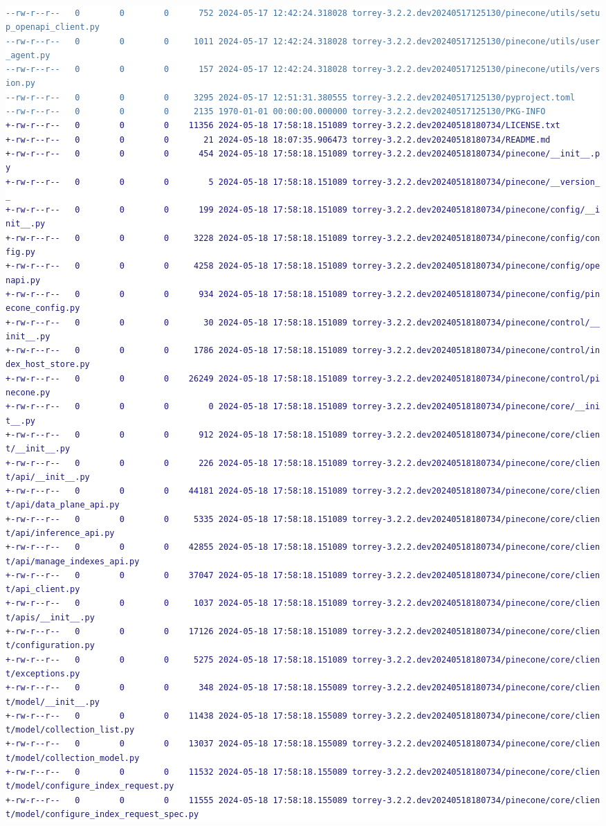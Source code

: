```diff
--rw-r--r--   0        0        0      752 2024-05-17 12:42:24.318028 torrey-3.2.2.dev20240517125130/pinecone/utils/setup_openapi_client.py
--rw-r--r--   0        0        0     1011 2024-05-17 12:42:24.318028 torrey-3.2.2.dev20240517125130/pinecone/utils/user_agent.py
--rw-r--r--   0        0        0      157 2024-05-17 12:42:24.318028 torrey-3.2.2.dev20240517125130/pinecone/utils/version.py
--rw-r--r--   0        0        0     3295 2024-05-17 12:51:31.380555 torrey-3.2.2.dev20240517125130/pyproject.toml
--rw-r--r--   0        0        0     2135 1970-01-01 00:00:00.000000 torrey-3.2.2.dev20240517125130/PKG-INFO
+-rw-r--r--   0        0        0    11356 2024-05-18 17:58:18.151089 torrey-3.2.2.dev20240518180734/LICENSE.txt
+-rw-r--r--   0        0        0       21 2024-05-18 18:07:35.906473 torrey-3.2.2.dev20240518180734/README.md
+-rw-r--r--   0        0        0      454 2024-05-18 17:58:18.151089 torrey-3.2.2.dev20240518180734/pinecone/__init__.py
+-rw-r--r--   0        0        0        5 2024-05-18 17:58:18.151089 torrey-3.2.2.dev20240518180734/pinecone/__version__
+-rw-r--r--   0        0        0      199 2024-05-18 17:58:18.151089 torrey-3.2.2.dev20240518180734/pinecone/config/__init__.py
+-rw-r--r--   0        0        0     3228 2024-05-18 17:58:18.151089 torrey-3.2.2.dev20240518180734/pinecone/config/config.py
+-rw-r--r--   0        0        0     4258 2024-05-18 17:58:18.151089 torrey-3.2.2.dev20240518180734/pinecone/config/openapi.py
+-rw-r--r--   0        0        0      934 2024-05-18 17:58:18.151089 torrey-3.2.2.dev20240518180734/pinecone/config/pinecone_config.py
+-rw-r--r--   0        0        0       30 2024-05-18 17:58:18.151089 torrey-3.2.2.dev20240518180734/pinecone/control/__init__.py
+-rw-r--r--   0        0        0     1786 2024-05-18 17:58:18.151089 torrey-3.2.2.dev20240518180734/pinecone/control/index_host_store.py
+-rw-r--r--   0        0        0    26249 2024-05-18 17:58:18.151089 torrey-3.2.2.dev20240518180734/pinecone/control/pinecone.py
+-rw-r--r--   0        0        0        0 2024-05-18 17:58:18.151089 torrey-3.2.2.dev20240518180734/pinecone/core/__init__.py
+-rw-r--r--   0        0        0      912 2024-05-18 17:58:18.151089 torrey-3.2.2.dev20240518180734/pinecone/core/client/__init__.py
+-rw-r--r--   0        0        0      226 2024-05-18 17:58:18.151089 torrey-3.2.2.dev20240518180734/pinecone/core/client/api/__init__.py
+-rw-r--r--   0        0        0    44181 2024-05-18 17:58:18.151089 torrey-3.2.2.dev20240518180734/pinecone/core/client/api/data_plane_api.py
+-rw-r--r--   0        0        0     5335 2024-05-18 17:58:18.151089 torrey-3.2.2.dev20240518180734/pinecone/core/client/api/inference_api.py
+-rw-r--r--   0        0        0    42855 2024-05-18 17:58:18.151089 torrey-3.2.2.dev20240518180734/pinecone/core/client/api/manage_indexes_api.py
+-rw-r--r--   0        0        0    37047 2024-05-18 17:58:18.151089 torrey-3.2.2.dev20240518180734/pinecone/core/client/api_client.py
+-rw-r--r--   0        0        0     1037 2024-05-18 17:58:18.151089 torrey-3.2.2.dev20240518180734/pinecone/core/client/apis/__init__.py
+-rw-r--r--   0        0        0    17126 2024-05-18 17:58:18.151089 torrey-3.2.2.dev20240518180734/pinecone/core/client/configuration.py
+-rw-r--r--   0        0        0     5275 2024-05-18 17:58:18.151089 torrey-3.2.2.dev20240518180734/pinecone/core/client/exceptions.py
+-rw-r--r--   0        0        0      348 2024-05-18 17:58:18.155089 torrey-3.2.2.dev20240518180734/pinecone/core/client/model/__init__.py
+-rw-r--r--   0        0        0    11438 2024-05-18 17:58:18.155089 torrey-3.2.2.dev20240518180734/pinecone/core/client/model/collection_list.py
+-rw-r--r--   0        0        0    13037 2024-05-18 17:58:18.155089 torrey-3.2.2.dev20240518180734/pinecone/core/client/model/collection_model.py
+-rw-r--r--   0        0        0    11532 2024-05-18 17:58:18.155089 torrey-3.2.2.dev20240518180734/pinecone/core/client/model/configure_index_request.py
+-rw-r--r--   0        0        0    11555 2024-05-18 17:58:18.155089 torrey-3.2.2.dev20240518180734/pinecone/core/client/model/configure_index_request_spec.py
```